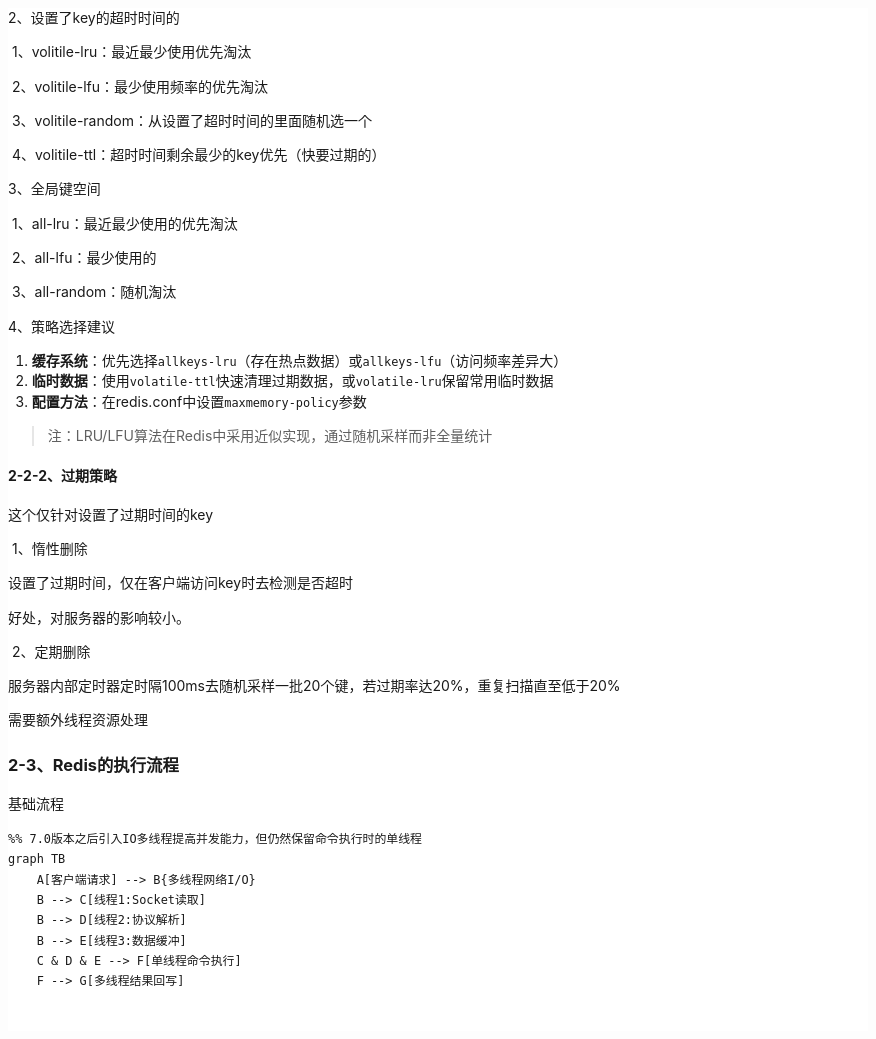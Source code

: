 2、设置了key的超时时间的

​		1、volitile-lru：最近最少使用优先淘汰

​		2、volitile-lfu：最少使用频率的优先淘汰

​		3、volitile-random：从设置了超时时间的里面随机选一个

​		4、volitile-ttl：超时时间剩余最少的key优先（快要过期的）

3、全局键空间

​		1、all-lru：最近最少使用的优先淘汰

​		2、all-lfu：最少使用的

​		3、all-random：随机淘汰

4、策略选择建议

1. ‌**缓存系统**‌：优先选择`allkeys-lru`（存在热点数据）或`allkeys-lfu`（访问频率差异大）
2. ‌**临时数据**‌：使用`volatile-ttl`快速清理过期数据，或`volatile-lru`保留常用临时数据
3. ‌**配置方法**‌：在redis.conf中设置`maxmemory-policy`参数

> 注：LRU/LFU算法在Redis中采用近似实现，通过随机采样而非全量统计

#### 2-2-2、过期策略

这个仅针对设置了过期时间的key

​		1、惰性删除

设置了过期时间，仅在客户端访问key时去检测是否超时

好处，对服务器的影响较小。

​		2、定期删除

服务器内部定时器定时隔100ms去随机采样一批20个键，若过期率达20%，重复扫描直至低于20%

需要额外线程资源处理

### 2-3、Redis的执行流程

基础流程

```mermaid
%% 7.0版本之后引入IO多线程提高并发能力，但仍然保留命令执行时的单线程
graph TB
    A[客户端请求] --> B{多线程网络I/O}
    B --> C[线程1:Socket读取]
    B --> D[线程2:协议解析]
    B --> E[线程3:数据缓冲]
    C & D & E --> F[单线程命令执行]
    F --> G[多线程结果回写]
    
    

```

